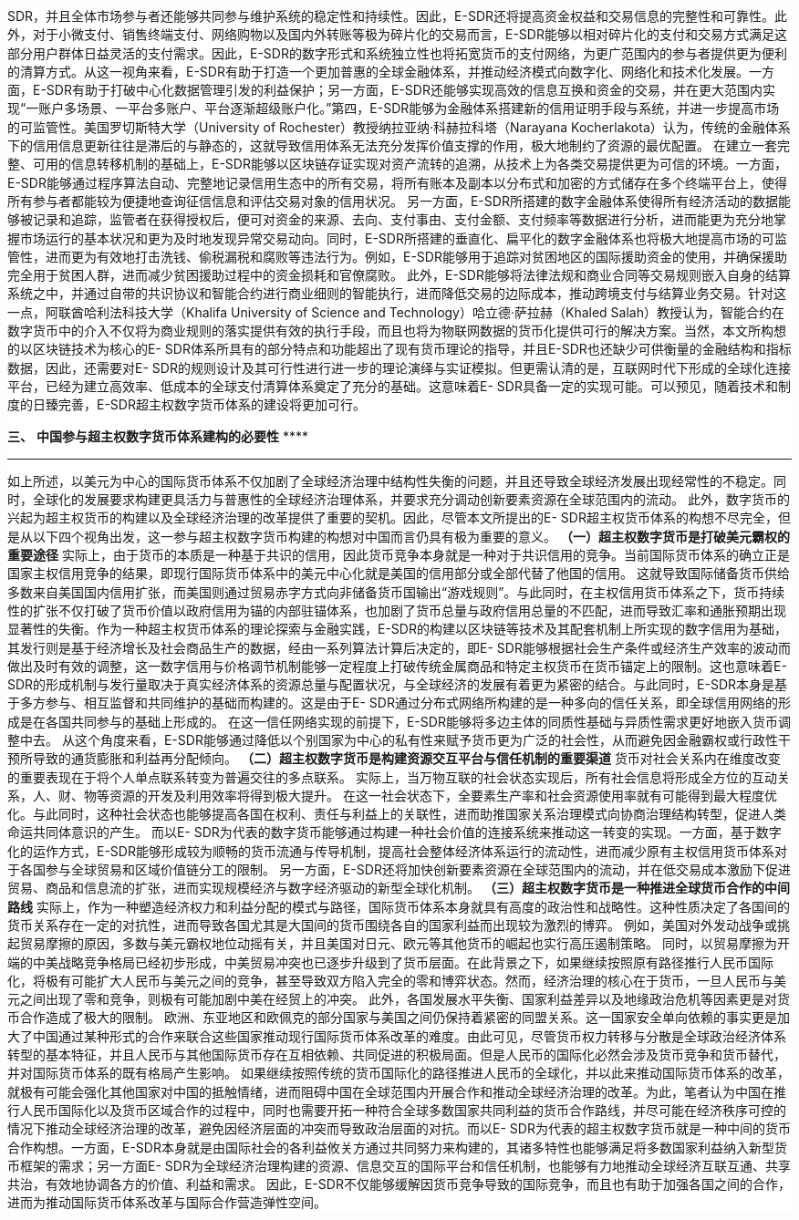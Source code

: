 SDR，并且全体市场参与者还能够共同参与维护系统的稳定性和持续性。因此，E-SDR还将提高资金权益和交易信息的完整性和可靠性。此外，对于小微支付、销售终端支付、网络购物以及国内外转账等极为碎片化的交易而言，E-SDR能够以相对碎片化的支付和交易方式满足这部分用户群体日益灵活的支付需求。因此，E-SDR的数字形式和系统独立性也将拓宽货币的支付网络，为更广范围内的参与者提供更为便利的清算方式。从这一视角来看，E-SDR有助于打造一个更加普惠的全球金融体系，并推动经济模式向数字化、网络化和技术化发展。一方面，E-SDR有助于打破中心化数据管理引发的利益保护；另一方面，E-SDR还能够实现高效的信息互换和资金的交易，并在更大范围内实现“一账户多场景、一平台多账户、平台逐渐超级账户化。”第四，E-SDR能够为金融体系搭建新的信用证明手段与系统，并进一步提高市场的可监管性。美国罗切斯特大学（University
of Rochester）教授纳拉亚纳·科赫拉科塔（Narayana
Kocherlakota）认为，传统的金融体系下的信用信息更新往往是滞后的与静态的，这就导致信用体系无法充分发挥价值支撑的作用，极大地制约了资源的最优配置。
在建立一套完整、可用的信息转移机制的基础上，E-SDR能够以区块链存证实现对资产流转的追溯，从技术上为各类交易提供更为可信的环境。一方面，E-SDR能够通过程序算法自动、完整地记录信用生态中的所有交易，将所有账本及副本以分布式和加密的方式储存在多个终端平台上，使得所有参与者都能较为便捷地查询征信信息和评估交易对象的信用状况。
另一方面，E-SDR所搭建的数字金融体系使得所有经济活动的数据能够被记录和追踪，监管者在获得授权后，便可对资金的来源、去向、支付事由、支付金额、支付频率等数据进行分析，进而能更为充分地掌握市场运行的基本状况和更为及时地发现异常交易动向。同时，E-SDR所搭建的垂直化、扁平化的数字金融体系也将极大地提高市场的可监管性，进而更为有效地打击洗钱、偷税漏税和腐败等违法行为。例如，E-SDR能够用于追踪对贫困地区的国际援助资金的使用，并确保援助完全用于贫困人群，进而减少贫困援助过程中的资金损耗和官僚腐败。
此外，E-SDR能够将法律法规和商业合同等交易规则嵌入自身的结算系统之中，并通过自带的共识协议和智能合约进行商业细则的智能执行，进而降低交易的边际成本，推动跨境支付与结算业务交易。针对这一点，阿联酋哈利法科技大学（Khalifa
University of Science and Technology）哈立德·萨拉赫（Khaled
Salah）教授认为，智能合约在数字货币中的介入不仅将为商业规则的落实提供有效的执行手段，而且也将为物联网数据的货币化提供可行的解决方案。当然，本文所构想的以区块链技术为核心的E-
SDR体系所具有的部分特点和功能超出了现有货币理论的指导，并且E-SDR也还缺少可供衡量的金融结构和指标数据，因此，还需要对E-
SDR的规则设计及其可行性进行进一步的理论演绎与实证模拟。但更需认清的是，互联网时代下形成的全球化连接平台，已经为建立高效率、低成本的全球支付清算体系奠定了充分的基础。这意味着E-
SDR具备一定的实现可能。可以预见，随着技术和制度的日臻完善，E-SDR超主权数字货币体系的建设将更加可行。  

**三、** **中国参与超主权数字货币体系建构的必要性** ****

  
  

  

****

如上所述，以美元为中心的国际货币体系不仅加剧了全球经济治理中结构性失衡的问题，并且还导致全球经济发展出现经常性的不稳定。同时，全球化的发展要求构建更具活力与普惠性的全球经济治理体系，并要求充分调动创新要素资源在全球范围内的流动。
此外，数字货币的兴起为超主权货币的构建以及全球经济治理的改革提供了重要的契机。因此，尽管本文所提出的E-
SDR超主权货币体系的构想不尽完全，但是从以下四个视角出发，这一参与超主权数字货币构建的构想对中国而言仍具有极为重要的意义。
**（一）超主权数字货币是打破美元霸权的重要途径**
实际上，由于货币的本质是一种基于共识的信用，因此货币竞争本身就是一种对于共识信用的竞争。当前国际货币体系的确立正是国家主权信用竞争的结果，即现行国际货币体系中的美元中心化就是美国的信用部分或全部代替了他国的信用。
这就导致国际储备货币供给多数来自美国国内信用扩张，而美国则通过贸易赤字方式向非储备货币国输出“游戏规则”。与此同时，在主权信用货币体系之下，货币持续性的扩张不仅打破了货币价值以政府信用为锚的内部驻锚体系，也加剧了货币总量与政府信用总量的不匹配，进而导致汇率和通胀预期出现显著性的失衡。作为一种超主权货币体系的理论探索与金融实践，E-SDR的构建以区块链等技术及其配套机制上所实现的数字信用为基础，其发行则是基于经济增长及社会商品生产的数据，经由一系列算法计算后决定的，即E-
SDR能够根据社会生产条件或经济生产效率的波动而做出及时有效的调整，这一数字信用与价格调节机制能够一定程度上打破传统金属商品和特定主权货币在货币锚定上的限制。这也意味着E-
SDR的形成机制与发行量取决于真实经济体系的资源总量与配置状况，与全球经济的发展有着更为紧密的结合。与此同时，E-SDR本身是基于多方参与、相互监督和共同维护的基础而构建的。这是由于E-
SDR通过分布式网络所构建的是一种多向的信任关系，即全球信用网络的形成是在各国共同参与的基础上形成的。
在这一信任网络实现的前提下，E-SDR能够将多边主体的同质性基础与异质性需求更好地嵌入货币调整中去。
从这个角度来看，E-SDR能够通过降低以个别国家为中心的私有性来赋予货币更为广泛的社会性，从而避免因金融霸权或行政性干预所导致的通货膨胀和利益再分配倾向。
**（二）超主权数字货币是构建资源交互平台与信任机制的重要渠道** 货币对社会关系内在维度改变的重要表现在于将个人单点联系转变为普遍交往的多点联系。
实际上，当万物互联的社会状态实现后，所有社会信息将形成全方位的互动关系，人、财、物等资源的开发及利用效率将得到极大提升。
在这一社会状态下，全要素生产率和社会资源使用率就有可能得到最大程度优化。与此同时，这种社会状态也能够提高各国在权利、责任与利益上的关联性，进而助推国家关系治理模式向协商治理结构转型，促进人类命运共同体意识的产生。
而以E-
SDR为代表的数字货币能够通过构建一种社会价值的连接系统来推动这一转变的实现。一方面，基于数字化的运作方式，E-SDR能够形成较为顺畅的货币流通与传导机制，提高社会整体经济体系运行的流动性，进而减少原有主权信用货币体系对于各国参与全球贸易和区域价值链分工的限制。
另一方面，E-SDR还将加快创新要素资源在全球范围内的流动，并在低交易成本激励下促进贸易、商品和信息流的扩张，进而实现规模经济与数字经济驱动的新型全球化机制。
**（三）超主权数字货币是一种推进全球货币合作的中间路线**
实际上，作为一种塑造经济权力和利益分配的模式与路径，国际货币体系本身就具有高度的政治性和战略性。这种性质决定了各国间的货币关系存在一定的对抗性，进而导致各国尤其是大国间的货币围绕各自的国家利益而出现较为激烈的博弈。
例如，美国对外发动战争或挑起贸易摩擦的原因，多数与美元霸权地位动摇有关，并且美国对日元、欧元等其他货币的崛起也实行高压遏制策略。
同时，以贸易摩擦为开端的中美战略竞争格局已经初步形成，中美贸易冲突也已逐步升级到了货币层面。在此背景之下，如果继续按照原有路径推行人民币国际化，将极有可能扩大人民币与美元之间的竞争，甚至导致双方陷入完全的零和博弈状态。然而，经济治理的核心在于货币，一旦人民币与美元之间出现了零和竞争，则极有可能加剧中美在经贸上的冲突。
此外，各国发展水平失衡、国家利益差异以及地缘政治危机等因素更是对货币合作造成了极大的限制。
欧洲、东亚地区和欧佩克的部分国家与美国之间仍保持着紧密的同盟关系。这一国家安全单向依赖的事实更是加大了中国通过某种形式的合作来联合这些国家推动现行国际货币体系改革的难度。由此可见，尽管货币权力转移与分散是全球政治经济体系转型的基本特征，并且人民币与其他国际货币存在互相依赖、共同促进的积极局面。但是人民币的国际化必然会涉及货币竞争和货币替代，并对国际货币体系的既有格局产生影响。
如果继续按照传统的货币国际化的路径推进人民币的全球化，并以此来推动国际货币体系的改革，就极有可能会强化其他国家对中国的抵触情绪，进而阻碍中国在全球范围内开展合作和推动全球经济治理的改革。为此，笔者认为中国在推行人民币国际化以及货币区域合作的过程中，同时也需要开拓一种符合全球多数国家共同利益的货币合作路线，并尽可能在经济秩序可控的情况下推动全球经济治理的改革，避免因经济层面的冲突而导致政治层面的对抗。而以E-
SDR为代表的超主权数字货币就是一种中间的货币合作构想。一方面，E-SDR本身就是由国际社会的各利益攸关方通过共同努力来构建的，其诸多特性也能够满足将多数国家利益纳入新型货币框架的需求；另一方面E-
SDR为全球经济治理构建的资源、信息交互的国际平台和信任机制，也能够有力地推动全球经济互联互通、共享共治，有效地协调各方的价值、利益和需求。
因此，E-SDR不仅能够缓解因货币竞争导致的国际竞争，而且也有助于加强各国之间的合作，进而为推动国际货币体系改革与国际合作营造弹性空间。